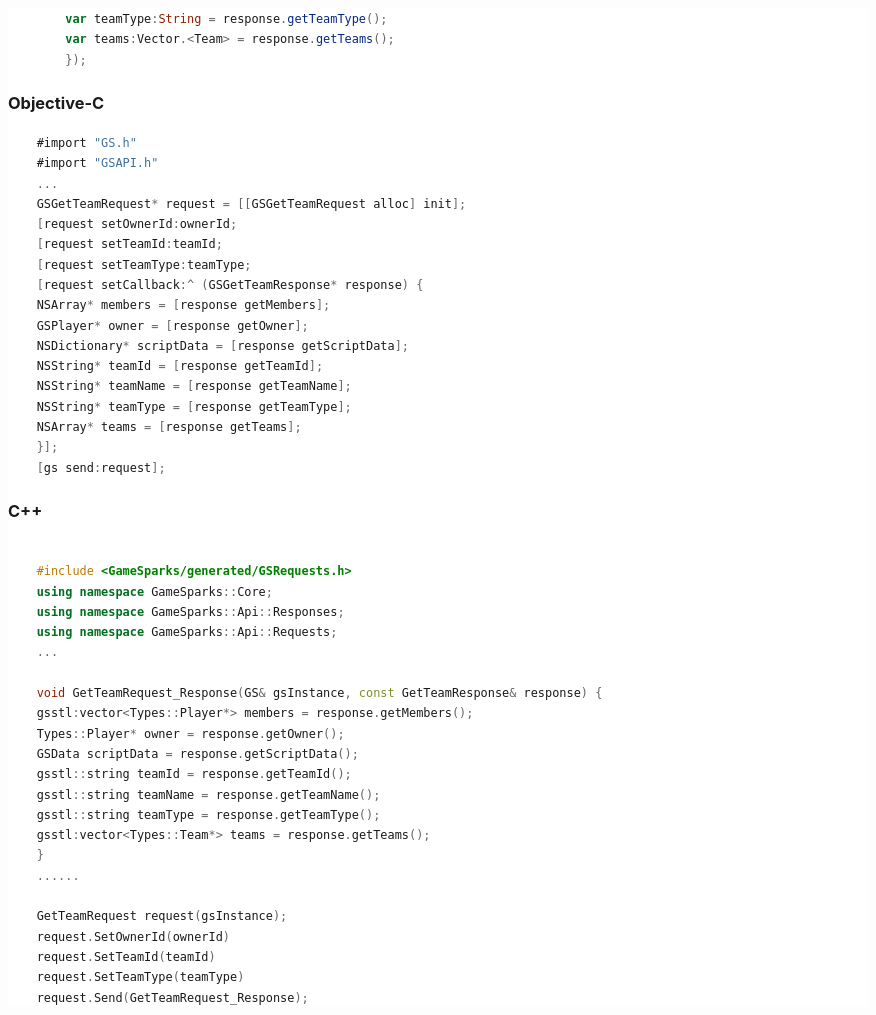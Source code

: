 ```actionscript
		var teamType:String = response.getTeamType(); 
		var teams:Vector.<Team> = response.getTeams(); 
		});

```

### Objective-C
```objectivec
	#import "GS.h"
	#import "GSAPI.h"
	...
	GSGetTeamRequest* request = [[GSGetTeamRequest alloc] init];
	[request setOwnerId:ownerId;
	[request setTeamId:teamId;
	[request setTeamType:teamType;
	[request setCallback:^ (GSGetTeamResponse* response) {
	NSArray* members = [response getMembers]; 
	GSPlayer* owner = [response getOwner]; 
	NSDictionary* scriptData = [response getScriptData]; 
	NSString* teamId = [response getTeamId]; 
	NSString* teamName = [response getTeamName]; 
	NSString* teamType = [response getTeamType]; 
	NSArray* teams = [response getTeams]; 
	}];
	[gs send:request];

```

### C++
```cpp

	#include <GameSparks/generated/GSRequests.h>
	using namespace GameSparks::Core;
	using namespace GameSparks::Api::Responses;
	using namespace GameSparks::Api::Requests;
	...
	
	void GetTeamRequest_Response(GS& gsInstance, const GetTeamResponse& response) {
	gsstl:vector<Types::Player*> members = response.getMembers(); 
	Types::Player* owner = response.getOwner(); 
	GSData scriptData = response.getScriptData(); 
	gsstl::string teamId = response.getTeamId(); 
	gsstl::string teamName = response.getTeamName(); 
	gsstl::string teamType = response.getTeamType(); 
	gsstl:vector<Types::Team*> teams = response.getTeams(); 
	}
	......
	
	GetTeamRequest request(gsInstance);
	request.SetOwnerId(ownerId)
	request.SetTeamId(teamId)
	request.SetTeamType(teamType)
	request.Send(GetTeamRequest_Response);
```

